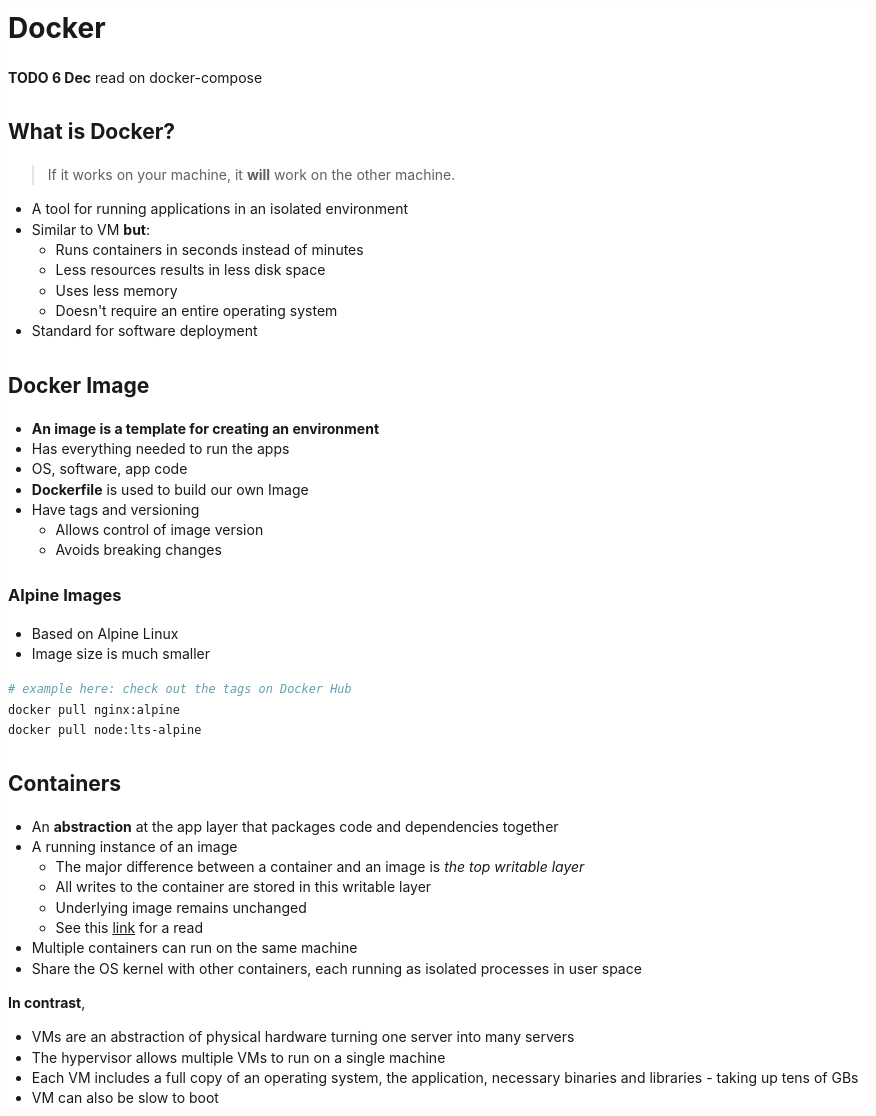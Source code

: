 # Docker
**TODO 6 Dec** read on docker-compose
## What is Docker?
> If it works on your machine, it **will** work on the other machine.

- A tool for running applications in an isolated environment
- Similar to VM **but**:
    - Runs containers in seconds instead of minutes
    - Less resources results in less disk space
    - Uses less memory
    - Doesn't require an entire operating system
- Standard for software deployment

## Docker Image
- **An image is a template for creating an environment**
- Has everything needed to run the apps
- OS, software, app code
- **Dockerfile** is used to build our own Image
- Have tags and versioning
    - Allows control of image version
    - Avoids breaking changes

### Alpine Images
- Based on Alpine Linux
- Image size is much smaller

```sh
# example here: check out the tags on Docker Hub
docker pull nginx:alpine
docker pull node:lts-alpine
```

## Containers
- An **abstraction** at the app layer that packages code and dependencies together
- A running instance of an image
    - The major difference between a container and an image is _the top writable layer_
    - All writes to the container are stored in this writable layer
    - Underlying image remains unchanged
    - See this [link](https://docs.docker.com/storage/storagedriver/#images-and-layers) for a read
- Multiple containers can run on the same machine
- Share the OS kernel with other containers, each running as isolated processes in user space

**In contrast**,

- VMs are an abstraction of physical hardware turning one server into many servers
- The hypervisor allows multiple VMs to run on a single machine
- Each VM includes a full copy of an operating system, the application, necessary binaries and libraries - taking up tens of GBs
- VM can also be slow to boot
